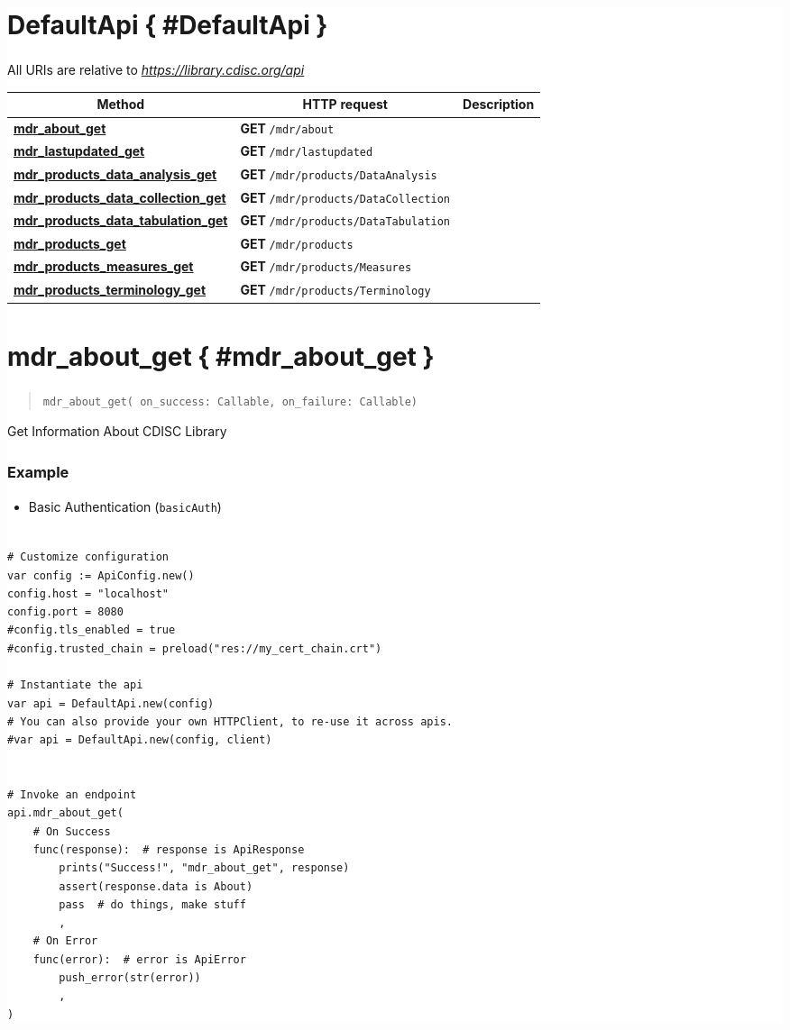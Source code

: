 <a name="__pageTop"></a>
# DefaultApi   { #DefaultApi }


All URIs are relative to *https://library.cdisc.org/api*

Method | HTTP request | Description
------------- | ------------- | -------------
[**mdr_about_get**](#mdr_about_get) | **GET** `/mdr/about` | 
[**mdr_lastupdated_get**](#mdr_lastupdated_get) | **GET** `/mdr/lastupdated` | 
[**mdr_products_data_analysis_get**](#mdr_products_data_analysis_get) | **GET** `/mdr/products/DataAnalysis` | 
[**mdr_products_data_collection_get**](#mdr_products_data_collection_get) | **GET** `/mdr/products/DataCollection` | 
[**mdr_products_data_tabulation_get**](#mdr_products_data_tabulation_get) | **GET** `/mdr/products/DataTabulation` | 
[**mdr_products_get**](#mdr_products_get) | **GET** `/mdr/products` | 
[**mdr_products_measures_get**](#mdr_products_measures_get) | **GET** `/mdr/products/Measures` | 
[**mdr_products_terminology_get**](#mdr_products_terminology_get) | **GET** `/mdr/products/Terminology` | 

# **mdr_about_get**   { #mdr_about_get }
<a name="mdr_about_get"></a>

> `mdr_about_get( on_success: Callable, on_failure: Callable)`



Get Information About CDISC Library

### Example

* Basic Authentication (`basicAuth`)

```gdscript

# Customize configuration
var config := ApiConfig.new()
config.host = "localhost"
config.port = 8080
#config.tls_enabled = true
#config.trusted_chain = preload("res://my_cert_chain.crt")

# Instantiate the api
var api = DefaultApi.new(config)
# You can also provide your own HTTPClient, to re-use it across apis.
#var api = DefaultApi.new(config, client)


# Invoke an endpoint
api.mdr_about_get(
	# On Success
	func(response):  # response is ApiResponse
		prints("Success!", "mdr_about_get", response)
		assert(response.data is About)
		pass  # do things, make stuff
		,
	# On Error
	func(error):  # error is ApiError
		push_error(str(error))
		,
)

```
